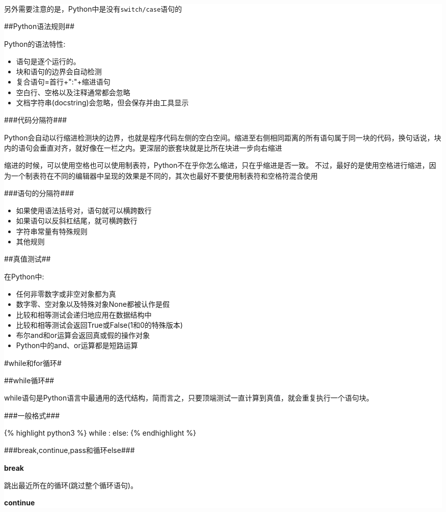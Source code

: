 另外需要注意的是，Python中是没有`switch/case`语句的

##Python语法规则##

Python的语法特性:

- 语句是逐个运行的。
- 块和语句的边界会自动检测
- 复合语句=首行+":"+缩进语句
- 空白行、空格以及注释通常都会忽略
- 文档字符串(docstring)会忽略，但会保存并由工具显示

###代码分隔符###

Python会自动以行缩进检测块的边界，也就是程序代码左侧的空白空间。缩进至右侧相同距离的所有语句属于同一块的代码，换句话说，块内的语句会垂直对齐，就好像在一栏之内。更深层的嵌套块就是比所在块进一步向右缩进

缩进的时候，可以使用空格也可以使用制表符，Python不在乎你怎么缩进，只在乎缩进是否一致。
不过，最好的是使用空格进行缩进，因为一个制表符在不同的编辑器中呈现的效果是不同的，其次也最好不要使用制表符和空格符混合使用

###语句的分隔符###

- 如果使用语法括号对，语句就可以横跨数行
- 如果语句以反斜杠结尾，就可横跨数行
- 字符串常量有特殊规则
- 其他规则

##真值测试##

在Python中:

- 任何非零数字或非空对象都为真
- 数字零、空对象以及特殊对象None都被认作是假
- 比较和相等测试会递归地应用在数据结构中
- 比较和相等测试会返回True或False(1和0的特殊版本)
- 布尔and和or运算会返回真或假的操作对象
- Python中的and、or运算都是短路运算

#while和for循环#

##while循环##

while语句是Python语言中最通用的迭代结构，简而言之，只要顶端测试一直计算到真值，就会重复执行一个语句块。

###一般格式###

{% highlight python3 %}
while <test>:
  <statements1>
else:
  <statements2>
{% endhighlight %}

###break,continue,pass和循环else###

**break**

跳出最近所在的循环(跳过整个循环语句)。

**continue**
